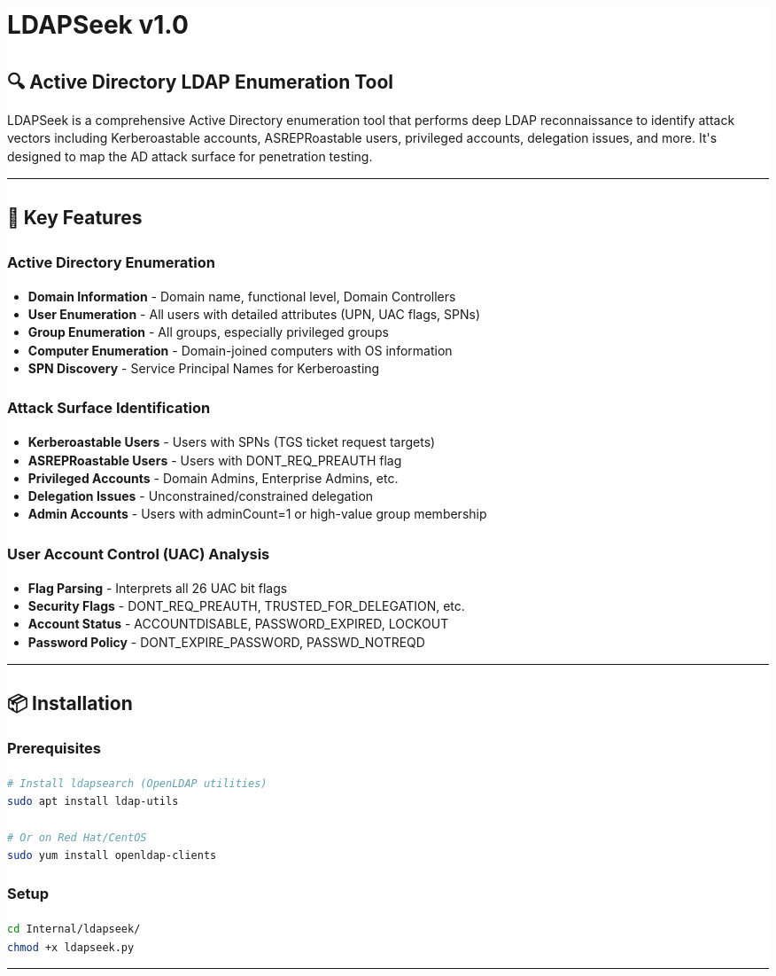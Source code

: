 # LDAPSeek v1.0

## 🔍 Active Directory LDAP Enumeration Tool

LDAPSeek is a comprehensive Active Directory enumeration tool that performs deep LDAP reconnaissance to identify attack vectors including Kerberoastable accounts, ASREPRoastable users, privileged accounts, delegation issues, and more. It's designed to map the AD attack surface for penetration testing.

---

## 🎯 Key Features

### Active Directory Enumeration
- **Domain Information** - Domain name, functional level, Domain Controllers
- **User Enumeration** - All users with detailed attributes (UPN, UAC flags, SPNs)
- **Group Enumeration** - All groups, especially privileged groups
- **Computer Enumeration** - Domain-joined computers with OS information
- **SPN Discovery** - Service Principal Names for Kerberoasting

### Attack Surface Identification
- **Kerberoastable Users** - Users with SPNs (TGS ticket request targets)
- **ASREPRoastable Users** - Users with DONT_REQ_PREAUTH flag
- **Privileged Accounts** - Domain Admins, Enterprise Admins, etc.
- **Delegation Issues** - Unconstrained/constrained delegation
- **Admin Accounts** - Users with adminCount=1 or high-value group membership

### User Account Control (UAC) Analysis
- **Flag Parsing** - Interprets all 26 UAC bit flags
- **Security Flags** - DONT_REQ_PREAUTH, TRUSTED_FOR_DELEGATION, etc.
- **Account Status** - ACCOUNTDISABLE, PASSWORD_EXPIRED, LOCKOUT
- **Password Policy** - DONT_EXPIRE_PASSWORD, PASSWD_NOTREQD

---

## 📦 Installation

### Prerequisites
```bash
# Install ldapsearch (OpenLDAP utilities)
sudo apt install ldap-utils

# Or on Red Hat/CentOS
sudo yum install openldap-clients
```

### Setup
```bash
cd Internal/ldapseek/
chmod +x ldapseek.py
```

---